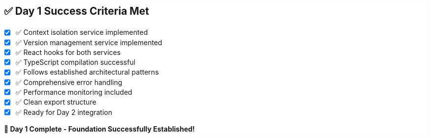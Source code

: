 
## ✅ **Day 1 Success Criteria Met**

- [x] ✅ Context isolation service implemented
- [x] ✅ Version management service implemented  
- [x] ✅ React hooks for both services
- [x] ✅ TypeScript compilation successful
- [x] ✅ Follows established architectural patterns
- [x] ✅ Comprehensive error handling
- [x] ✅ Performance monitoring included
- [x] ✅ Clean export structure
- [x] ✅ Ready for Day 2 integration

**🎉 Day 1 Complete - Foundation Successfully Established!** 